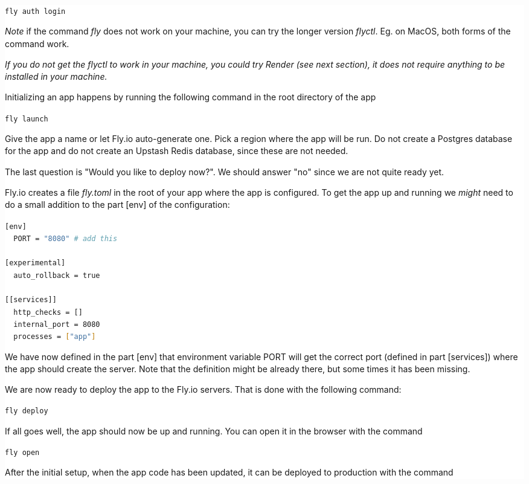 ```bash
fly auth login
```

*Note* if the command _fly_ does not work on your machine, you can try the longer version _flyctl_. Eg. on MacOS, both forms of the command work.

<i>If you do not get the flyctl to work in your machine, you could try Render (see next section), it does not require anything to be installed in your machine.</i>

Initializing an app happens by running the following command in the root directory of the app

```bash
fly launch
```

Give the app a name or let Fly.io auto-generate one. Pick a region where the app will be run. Do not create a Postgres database for the app and do not create an Upstash Redis database, since these are not needed.
  
The last question is "Would you like to deploy now?". We should answer "no" since we are not quite ready yet.

Fly.io creates a file <i>fly.toml</i> in the root of your app where the app is configured. To get the app up and running we <i>might</i> need to do a small addition to the part [env] of the configuration:

```bash
[env]
  PORT = "8080" # add this

[experimental]
  auto_rollback = true

[[services]]
  http_checks = []
  internal_port = 8080 
  processes = ["app"]
```

We have now defined in the part [env] that environment variable PORT will get the correct port (defined in part [services]) where the app should create the server. Note that the definition might be already there, but some times it has been missing.

We are now ready to deploy the app to the Fly.io servers. That is done with the following command:

```bash
fly deploy
```

If all goes well, the app should now be up and running. You can open it in the browser with the command

```bash
fly open
```

After the initial setup, when the app code has been updated, it can be deployed to production with the command
